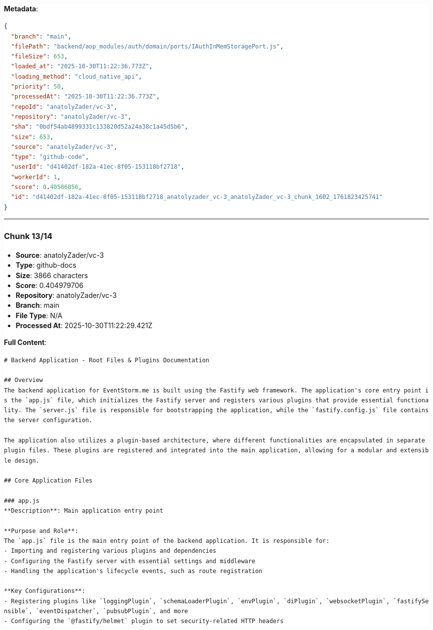 **Metadata**:
```json
{
  "branch": "main",
  "filePath": "backend/aop_modules/auth/domain/ports/IAuthInMemStoragePort.js",
  "fileSize": 653,
  "loaded_at": "2025-10-30T11:22:36.773Z",
  "loading_method": "cloud_native_api",
  "priority": 50,
  "processedAt": "2025-10-30T11:22:36.773Z",
  "repoId": "anatolyZader/vc-3",
  "repository": "anatolyZader/vc-3",
  "sha": "0bdf54ab4899331c133820d52a24a38c1a45d5b6",
  "size": 653,
  "source": "anatolyZader/vc-3",
  "type": "github-code",
  "userId": "d41402df-182a-41ec-8f05-153118bf2718",
  "workerId": 1,
  "score": 0.40586856,
  "id": "d41402df-182a-41ec-8f05-153118bf2718_anatolyzader_vc-3_anatolyZader_vc-3_chunk_1602_1761823425741"
}
```

---

### Chunk 13/14
- **Source**: anatolyZader/vc-3
- **Type**: github-docs
- **Size**: 3866 characters
- **Score**: 0.404979706
- **Repository**: anatolyZader/vc-3
- **Branch**: main
- **File Type**: N/A
- **Processed At**: 2025-10-30T11:22:29.421Z

**Full Content**:
```
# Backend Application - Root Files & Plugins Documentation

## Overview
The backend application for EventStorm.me is built using the Fastify web framework. The application's core entry point is the `app.js` file, which initializes the Fastify server and registers various plugins that provide essential functionality. The `server.js` file is responsible for bootstrapping the application, while the `fastify.config.js` file contains the server configuration.

The application also utilizes a plugin-based architecture, where different functionalities are encapsulated in separate plugin files. These plugins are registered and integrated into the main application, allowing for a modular and extensible design.

## Core Application Files

### app.js
**Description**: Main application entry point

**Purpose and Role**:
The `app.js` file is the main entry point of the backend application. It is responsible for:
- Importing and registering various plugins and dependencies
- Configuring the Fastify server with essential settings and middleware
- Handling the application's lifecycle events, such as route registration

**Key Configurations**:
- Registering plugins like `loggingPlugin`, `schemaLoaderPlugin`, `envPlugin`, `diPlugin`, `websocketPlugin`, `fastifySensible`, `eventDispatcher`, `pubsubPlugin`, and more
- Configuring the `@fastify/helmet` plugin to set security-related HTTP headers
```
